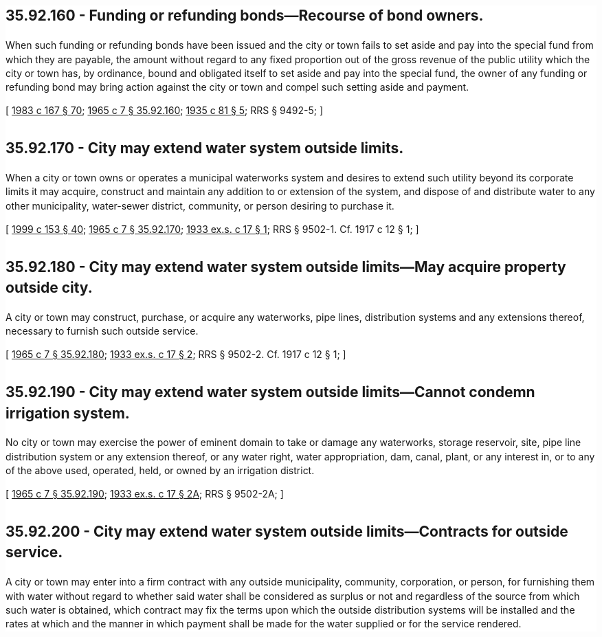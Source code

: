 ## 35.92.160 - Funding or refunding bonds—Recourse of bond owners.
When such funding or refunding bonds have been issued and the city or town fails to set aside and pay into the special fund from which they are payable, the amount without regard to any fixed proportion out of the gross revenue of the public utility which the city or town has, by ordinance, bound and obligated itself to set aside and pay into the special fund, the owner of any funding or refunding bond may bring action against the city or town and compel such setting aside and payment.

\[ [1983 c 167 § 70](http://leg.wa.gov/CodeReviser/documents/sessionlaw/1983c167.pdf?cite=1983%20c%20167%20§%2070); [1965 c 7 § 35.92.160](http://leg.wa.gov/CodeReviser/documents/sessionlaw/1965c7.pdf?cite=1965%20c%207%20§%2035.92.160); [1935 c 81 § 5](http://leg.wa.gov/CodeReviser/documents/sessionlaw/1935c81.pdf?cite=1935%20c%2081%20§%205); RRS § 9492-5; \]

## 35.92.170 - City may extend water system outside limits.
When a city or town owns or operates a municipal waterworks system and desires to extend such utility beyond its corporate limits it may acquire, construct and maintain any addition to or extension of the system, and dispose of and distribute water to any other municipality, water-sewer district, community, or person desiring to purchase it.

\[ [1999 c 153 § 40](http://lawfilesext.leg.wa.gov/biennium/1999-00/Pdf/Bills/Session%20Laws/House/1264.SL.pdf?cite=1999%20c%20153%20§%2040); [1965 c 7 § 35.92.170](http://leg.wa.gov/CodeReviser/documents/sessionlaw/1965c7.pdf?cite=1965%20c%207%20§%2035.92.170); [1933 ex.s. c 17 § 1](http://leg.wa.gov/CodeReviser/documents/sessionlaw/1933ex1c17.pdf?cite=1933%20ex.s.%20c%2017%20§%201); RRS § 9502-1. Cf.  1917 c 12 § 1; \]

## 35.92.180 - City may extend water system outside limits—May acquire property outside city.
A city or town may construct, purchase, or acquire any waterworks, pipe lines, distribution systems and any extensions thereof, necessary to furnish such outside service.

\[ [1965 c 7 § 35.92.180](http://leg.wa.gov/CodeReviser/documents/sessionlaw/1965c7.pdf?cite=1965%20c%207%20§%2035.92.180); [1933 ex.s. c 17 § 2](http://leg.wa.gov/CodeReviser/documents/sessionlaw/1933ex1c17.pdf?cite=1933%20ex.s.%20c%2017%20§%202); RRS § 9502-2. Cf.  1917 c 12 § 1; \]

## 35.92.190 - City may extend water system outside limits—Cannot condemn irrigation system.
No city or town may exercise the power of eminent domain to take or damage any waterworks, storage reservoir, site, pipe line distribution system or any extension thereof, or any water right, water appropriation, dam, canal, plant, or any interest in, or to any of the above used, operated, held, or owned by an irrigation district.

\[ [1965 c 7 § 35.92.190](http://leg.wa.gov/CodeReviser/documents/sessionlaw/1965c7.pdf?cite=1965%20c%207%20§%2035.92.190); [1933 ex.s. c 17 § 2A](http://leg.wa.gov/CodeReviser/documents/sessionlaw/1933ex1c17.pdf?cite=1933%20ex.s.%20c%2017%20§%202A); RRS § 9502-2A; \]

## 35.92.200 - City may extend water system outside limits—Contracts for outside service.
A city or town may enter into a firm contract with any outside municipality, community, corporation, or person, for furnishing them with water without regard to whether said water shall be considered as surplus or not and regardless of the source from which such water is obtained, which contract may fix the terms upon which the outside distribution systems will be installed and the rates at which and the manner in which payment shall be made for the water supplied or for the service rendered.
